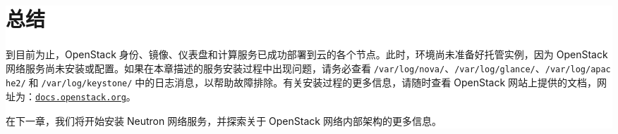 # 总结

到目前为止，OpenStack 身份、镜像、仪表盘和计算服务已成功部署到云的各个节点。此时，环境尚未准备好托管实例，因为 OpenStack 网络服务尚未安装或配置。如果在本章描述的服务安装过程中出现问题，请务必查看 `/var/log/nova/`、`/var/log/glance/`、`/var/log/apache2/` 和 `/var/log/keystone/` 中的日志消息，以帮助故障排除。有关安装过程的更多信息，请随时查看 OpenStack 网站上提供的文档，网址为：[`docs.openstack.org`](http://docs.openstack.org)。

在下一章，我们将开始安装 Neutron 网络服务，并探索关于 OpenStack 网络内部架构的更多信息。
